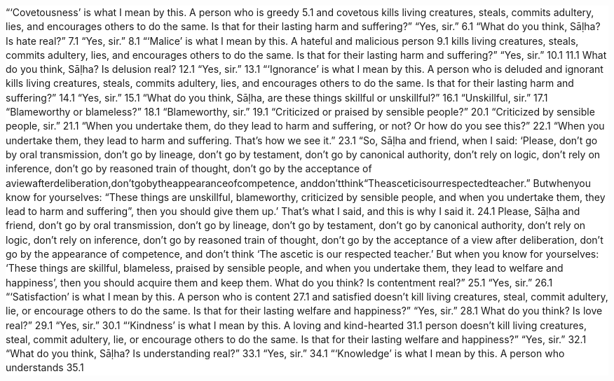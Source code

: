 “‘Covetousness’ is what I mean by this. A person who is greedy 5.1
and covetous kills living creatures, steals, commits adultery, lies,
and encourages others to do the same. Is that for their lasting harm
and suffering?”
“Yes, sir.” 6.1
“What do you think, Sāḷha? Is hate real?” 7.1
“Yes, sir.” 8.1
“‘Malice’ is what I mean by this. A hateful and malicious person 9.1
kills living creatures, steals, commits adultery, lies, and encourages
others to do the same. Is that for their lasting harm and suffering?”
“Yes, sir.” 10.1
11.1 What do you think, Sāḷha? Is delusion real?
12.1 “Yes, sir.”
13.1 “‘Ignorance’ is what I mean by this. A person who is deluded
and ignorant kills living creatures, steals, commits adultery, lies,
and encourages others to do the same. Is that for their lasting harm
and suffering?”
14.1 “Yes, sir.”
15.1 “What do you think, Sāḷha, are these things skillful or unskillful?”
16.1 “Unskillful, sir.”
17.1 “Blameworthy or blameless?”
18.1 “Blameworthy, sir.”
19.1 “Criticized or praised by sensible people?”
20.1 “Criticized by sensible people, sir.”
21.1 “When you undertake them, do they lead to harm and suffering,
or not? Or how do you see this?”
22.1 “When you undertake them, they lead to harm and suffering.
That’s how we see it.”
23.1 “So, Sāḷha and friend, when I said: ‘Please, don’t go by oral
transmission, don’t go by lineage, don’t go by testament, don’t go
by canonical authority, don’t rely on logic, don’t rely on inference,
don’t go by reasoned train of thought, don’t go by the acceptance of
aviewafterdeliberation,don’tgobytheappearanceofcompetence,
anddon’tthink“Theasceticisourrespectedteacher.” Butwhenyou
know for yourselves: “These things are unskillful, blameworthy,
criticized by sensible people, and when you undertake them, they
lead to harm and suffering”, then you should give them up.’ That’s
what I said, and this is why I said it.
24.1 Please, Sāḷha and friend, don’t go by oral transmission, don’t go
by lineage, don’t go by testament, don’t go by canonical authority,
don’t rely on logic, don’t rely on inference, don’t go by reasoned
train of thought, don’t go by the acceptance of a view after deliberation, don’t go by the appearance of competence, and don’t think
‘The ascetic is our respected teacher.’ But when you know for yourselves: ‘These things are skillful, blameless, praised by sensible
people, and when you undertake them, they lead to welfare and
happiness’, then you should acquire them and keep them.
What do you think? Is contentment real?” 25.1
“Yes, sir.” 26.1
“‘Satisfaction’ is what I mean by this. A person who is content 27.1
and satisfied doesn’t kill living creatures, steal, commit adultery, lie,
or encourage others to do the same. Is that for their lasting welfare
and happiness?”
“Yes, sir.” 28.1
What do you think? Is love real?” 29.1
“Yes, sir.” 30.1
“‘Kindness’ is what I mean by this. A loving and kind-hearted 31.1
person doesn’t kill living creatures, steal, commit adultery, lie, or
encourage others to do the same. Is that for their lasting welfare
and happiness?”
“Yes, sir.” 32.1
“What do you think, Sāḷha? Is understanding real?” 33.1
“Yes, sir.” 34.1
“‘Knowledge’ is what I mean by this. A person who understands 35.1